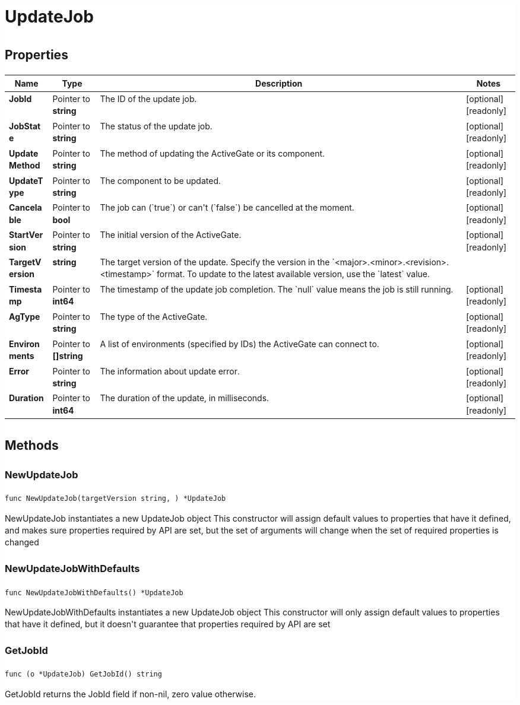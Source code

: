 # UpdateJob

## Properties

Name | Type | Description | Notes
------------ | ------------- | ------------- | -------------
**JobId** | Pointer to **string** | The ID of the update job. | [optional] [readonly] 
**JobState** | Pointer to **string** | The status of the update job. | [optional] [readonly] 
**UpdateMethod** | Pointer to **string** | The method of updating the ActiveGate or its component. | [optional] [readonly] 
**UpdateType** | Pointer to **string** | The component to be updated. | [optional] [readonly] 
**Cancelable** | Pointer to **bool** | The job can (&#x60;true&#x60;) or can&#39;t (&#x60;false&#x60;) be cancelled at the moment. | [optional] [readonly] 
**StartVersion** | Pointer to **string** | The initial version of the ActiveGate. | [optional] [readonly] 
**TargetVersion** | **string** | The target version of the update.   Specify the version in the &#x60;&lt;major&gt;.&lt;minor&gt;.&lt;revision&gt;.&lt;timestamp&gt;&#x60; format.   To update to the latest available version, use the &#x60;latest&#x60; value. | 
**Timestamp** | Pointer to **int64** | The timestamp of the update job completion.    The &#x60;null&#x60; value means the job is still running. | [optional] [readonly] 
**AgType** | Pointer to **string** | The type of the ActiveGate. | [optional] [readonly] 
**Environments** | Pointer to **[]string** | A list of environments (specified by IDs) the ActiveGate can connect to. | [optional] [readonly] 
**Error** | Pointer to **string** | The information about update error. | [optional] [readonly] 
**Duration** | Pointer to **int64** | The duration of the update, in milliseconds. | [optional] [readonly] 

## Methods

### NewUpdateJob

`func NewUpdateJob(targetVersion string, ) *UpdateJob`

NewUpdateJob instantiates a new UpdateJob object
This constructor will assign default values to properties that have it defined,
and makes sure properties required by API are set, but the set of arguments
will change when the set of required properties is changed

### NewUpdateJobWithDefaults

`func NewUpdateJobWithDefaults() *UpdateJob`

NewUpdateJobWithDefaults instantiates a new UpdateJob object
This constructor will only assign default values to properties that have it defined,
but it doesn't guarantee that properties required by API are set

### GetJobId

`func (o *UpdateJob) GetJobId() string`

GetJobId returns the JobId field if non-nil, zero value otherwise.
